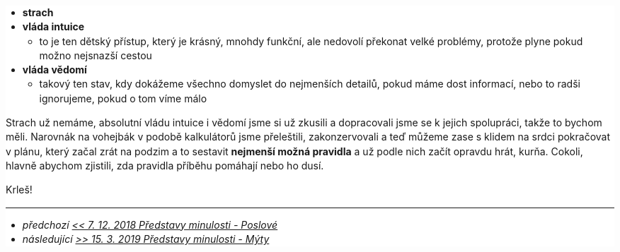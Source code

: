* **strach**
* **vláda intuice**
  * to je ten dětský přístup, který je krásný, mnohdy funkční, ale nedovolí překonat velké problémy, protože plyne pokud možno nejsnazší cestou
* **vláda vědomí**
  * takový ten stav, kdy dokážeme všechno domyslet do nejmenších detailů, pokud máme dost informací, nebo to radši ignorujeme, pokud o tom víme málo
 
Strach už nemáme, absolutní vládu intuice i vědomí jsme si už zkusili a dopracovali jsme se k jejich spolupráci, takže to bychom měli. Narovnák na vohejbák v podobě kalkulátorů jsme přeleštili, zakonzervovali a teď můžeme zase s klidem na srdci pokračovat v plánu, který začal zrát na podzim a to sestavit **nejmenší možná pravidla** a už podle nich začít opravdu hrát, kurňa. Cokoli, hlavně abychom zjistili, zda pravidla příběhu pomáhají nebo ho dusí.

Krleš!

---

- *předchozí [<< 7. 12. 2018 Představy minulosti - Poslové](2018-12-07-predstavy_minulosti_poslove.md)*
- *následující [>> 15. 3. 2019 Představy minulosti - Mýty](2019-03-15-predstavy_minulosti_myty.md)*
